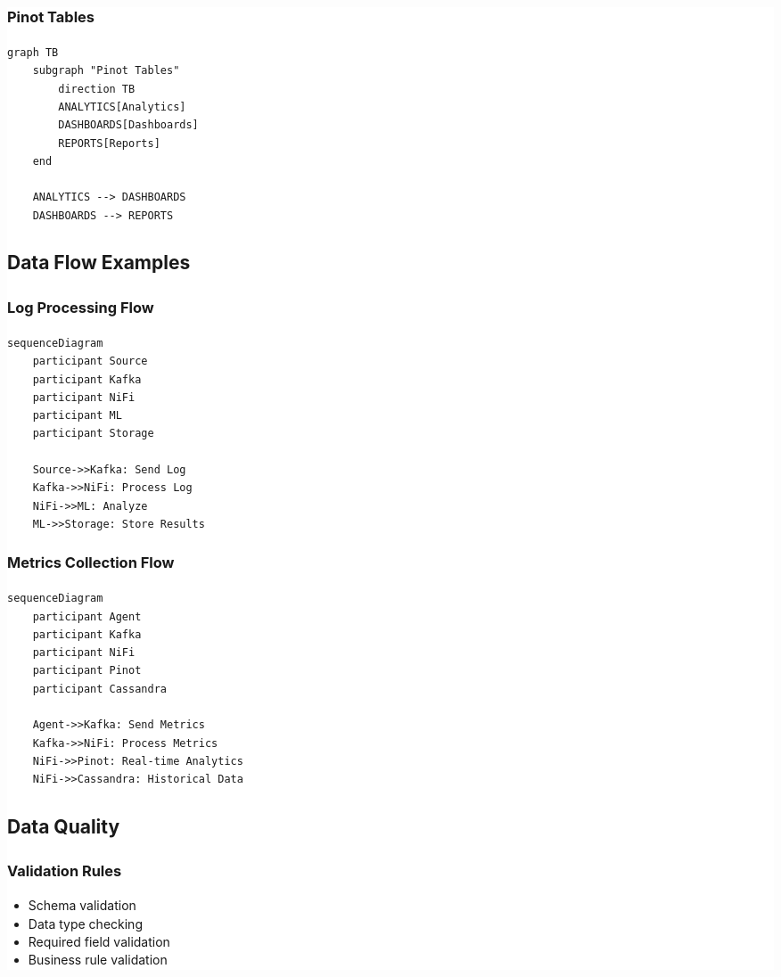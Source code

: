 ### Pinot Tables
```mermaid
graph TB
    subgraph "Pinot Tables"
        direction TB
        ANALYTICS[Analytics]
        DASHBOARDS[Dashboards]
        REPORTS[Reports]
    end

    ANALYTICS --> DASHBOARDS
    DASHBOARDS --> REPORTS
```

## Data Flow Examples

### Log Processing Flow
```mermaid
sequenceDiagram
    participant Source
    participant Kafka
    participant NiFi
    participant ML
    participant Storage

    Source->>Kafka: Send Log
    Kafka->>NiFi: Process Log
    NiFi->>ML: Analyze
    ML->>Storage: Store Results
```

### Metrics Collection Flow
```mermaid
sequenceDiagram
    participant Agent
    participant Kafka
    participant NiFi
    participant Pinot
    participant Cassandra

    Agent->>Kafka: Send Metrics
    Kafka->>NiFi: Process Metrics
    NiFi->>Pinot: Real-time Analytics
    NiFi->>Cassandra: Historical Data
```

## Data Quality

### Validation Rules
- Schema validation
- Data type checking
- Required field validation
- Business rule validation
